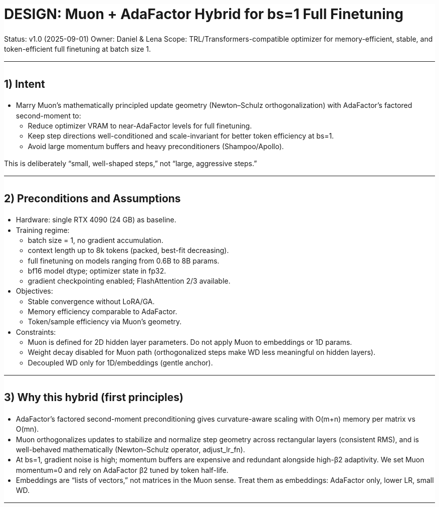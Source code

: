 # DESIGN: Muon + AdaFactor Hybrid for bs=1 Full Finetuning

Status: v1.0 (2025-09-01)
Owner: Daniel & Lena
Scope: TRL/Transformers-compatible optimizer for memory-efficient, stable, and token-efficient full finetuning at batch size 1.

---

## 1) Intent

- Marry Muon’s mathematically principled update geometry (Newton–Schulz orthogonalization) with AdaFactor’s factored second-moment to:
  - Reduce optimizer VRAM to near-AdaFactor levels for full finetuning.
  - Keep step directions well-conditioned and scale-invariant for better token efficiency at bs=1.
  - Avoid large momentum buffers and heavy preconditioners (Shampoo/Apollo).

This is deliberately “small, well-shaped steps,” not “large, aggressive steps.”

---

## 2) Preconditions and Assumptions

- Hardware: single RTX 4090 (24 GB) as baseline.
- Training regime:
  - batch size = 1, no gradient accumulation.
  - context length up to 8k tokens (packed, best-fit decreasing).
  - full finetuning on models ranging from 0.6B to 8B params.
  - bf16 model dtype; optimizer state in fp32.
  - gradient checkpointing enabled; FlashAttention 2/3 available.
- Objectives:
  - Stable convergence without LoRA/GA.
  - Memory efficiency comparable to AdaFactor.
  - Token/sample efficiency via Muon’s geometry.
- Constraints:
  - Muon is defined for 2D hidden layer parameters. Do not apply Muon to embeddings or 1D params.
  - Weight decay disabled for Muon path (orthogonalized steps make WD less meaningful on hidden layers).
  - Decoupled WD only for 1D/embeddings (gentle anchor).

---

## 3) Why this hybrid (first principles)

- AdaFactor’s factored second-moment preconditioning gives curvature-aware scaling with O(m+n) memory per matrix vs O(mn).
- Muon orthogonalizes updates to stabilize and normalize step geometry across rectangular layers (consistent RMS), and is well-behaved mathematically (Newton–Schulz operator, adjust_lr_fn).
- At bs=1, gradient noise is high; momentum buffers are expensive and redundant alongside high-β2 adaptivity. We set Muon momentum=0 and rely on AdaFactor β2 tuned by token half-life.
- Embeddings are “lists of vectors,” not matrices in the Muon sense. Treat them as embeddings: AdaFactor only, lower LR, small WD.

---